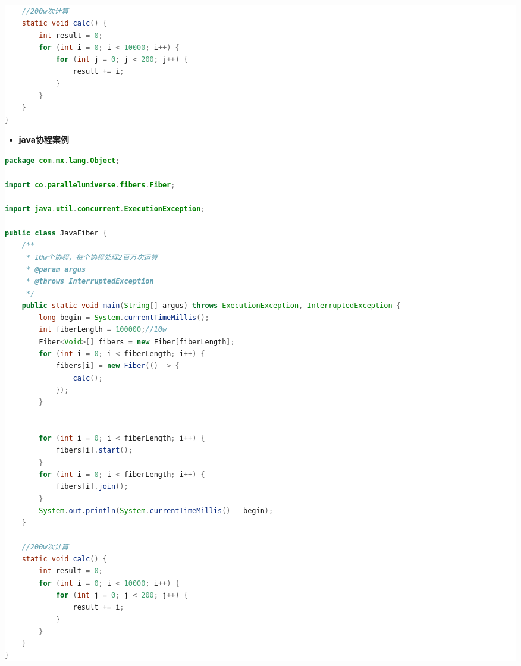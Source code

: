 ~~~java
    //200w次计算
    static void calc() {
        int result = 0;
        for (int i = 0; i < 10000; i++) {
            for (int j = 0; j < 200; j++) {
                result += i;
            }
        }
    }
}
~~~

* **java协程案例**

~~~java
package com.mx.lang.Object;

import co.paralleluniverse.fibers.Fiber;

import java.util.concurrent.ExecutionException;

public class JavaFiber {
    /**
     * 10w个协程，每个协程处理2百万次运算
     * @param argus
     * @throws InterruptedException
     */
    public static void main(String[] argus) throws ExecutionException, InterruptedException {
        long begin = System.currentTimeMillis();
        int fiberLength = 100000;//10w
        Fiber<Void>[] fibers = new Fiber[fiberLength];
        for (int i = 0; i < fiberLength; i++) {
            fibers[i] = new Fiber(() -> {
                calc();
            });
        }


        for (int i = 0; i < fiberLength; i++) {
            fibers[i].start();
        }
        for (int i = 0; i < fiberLength; i++) {
            fibers[i].join();
        }
        System.out.println(System.currentTimeMillis() - begin);
    }

    //200w次计算
    static void calc() {
        int result = 0;
        for (int i = 0; i < 10000; i++) {
            for (int j = 0; j < 200; j++) {
                result += i;
            }
        }
    }
}
~~~
